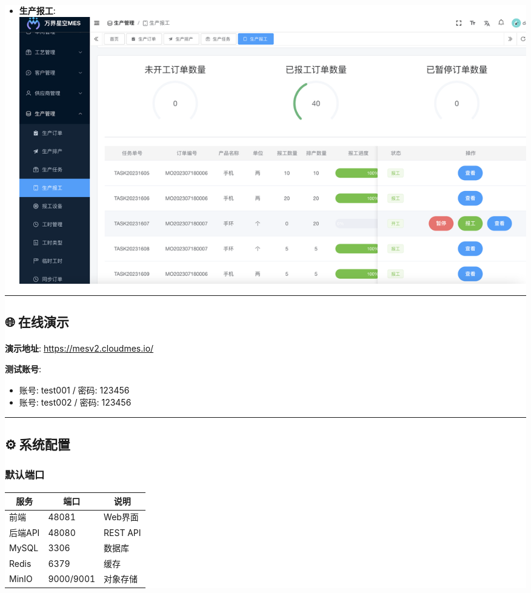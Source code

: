 - **生产报工**: ![生产报工](./images/生产报工.png)

---

## 🌐 在线演示

**演示地址**: https://mesv2.cloudmes.io/

**测试账号**:
- 账号: test001 / 密码: 123456
- 账号: test002 / 密码: 123456

---

## ⚙️ 系统配置

### 默认端口
| 服务 | 端口 | 说明 |
|------|------|------|
| 前端 | 48081 | Web界面 |
| 后端API | 48080 | REST API |
| MySQL | 3306 | 数据库 |
| Redis | 6379 | 缓存 |
| MinIO | 9000/9001 | 对象存储 |
